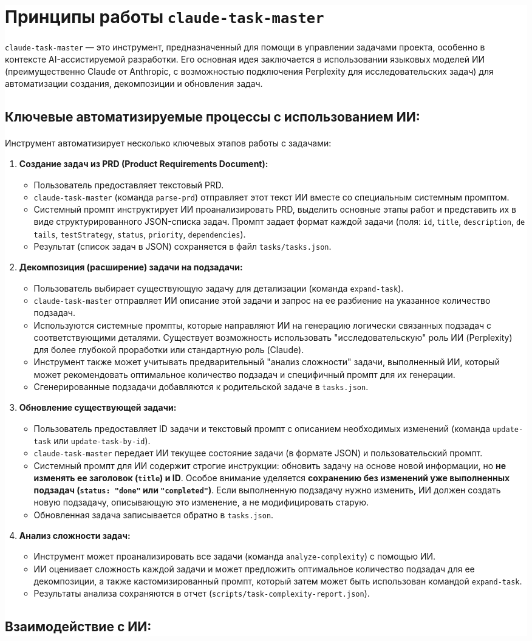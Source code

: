 # Принципы работы `claude-task-master`

`claude-task-master` — это инструмент, предназначенный для помощи в управлении задачами проекта, особенно в контексте AI-ассистируемой разработки. Его основная идея заключается в использовании языковых моделей ИИ (преимущественно Claude от Anthropic, с возможностью подключения Perplexity для исследовательских задач) для автоматизации создания, декомпозиции и обновления задач.

## Ключевые автоматизируемые процессы с использованием ИИ:

Инструмент автоматизирует несколько ключевых этапов работы с задачами:

1.  **Создание задач из PRD (Product Requirements Document):**
    *   Пользователь предоставляет текстовый PRD.
    *   `claude-task-master` (команда `parse-prd`) отправляет этот текст ИИ вместе со специальным системным промптом.
    *   Системный промпт инструктирует ИИ проанализировать PRD, выделить основные этапы работ и представить их в виде структурированного JSON-списка задач. Промпт задает формат каждой задачи (поля: `id`, `title`, `description`, `details`, `testStrategy`, `status`, `priority`, `dependencies`).
    *   Результат (список задач в JSON) сохраняется в файл `tasks/tasks.json`.

2.  **Декомпозиция (расширение) задачи на подзадачи:**
    *   Пользователь выбирает существующую задачу для детализации (команда `expand-task`).
    *   `claude-task-master` отправляет ИИ описание этой задачи и запрос на ее разбиение на указанное количество подзадач.
    *   Используются системные промпты, которые направляют ИИ на генерацию логически связанных подзадач с соответствующими деталями. Существует возможность использовать "исследовательскую" роль ИИ (Perplexity) для более глубокой проработки или стандартную роль (Claude).
    *   Инструмент также может учитывать предварительный "анализ сложности" задачи, выполненный ИИ, который может рекомендовать оптимальное количество подзадач и специфичный промпт для их генерации.
    *   Сгенерированные подзадачи добавляются к родительской задаче в `tasks.json`.

3.  **Обновление существующей задачи:**
    *   Пользователь предоставляет ID задачи и текстовый промпт с описанием необходимых изменений (команда `update-task` или `update-task-by-id`).
    *   `claude-task-master` передает ИИ текущее состояние задачи (в формате JSON) и пользовательский промпт.
    *   Системный промпт для ИИ содержит строгие инструкции: обновить задачу на основе новой информации, но **не изменять ее заголовок (`title`) и ID**. Особое внимание уделяется **сохранению без изменений уже выполненных подзадач (`status: "done"` или `"completed"`)**. Если выполненную подзадачу нужно изменить, ИИ должен создать новую подзадачу, описывающую это изменение, а не модифицировать старую.
    *   Обновленная задача записывается обратно в `tasks.json`.

4.  **Анализ сложности задач:**
    *   Инструмент может проанализировать все задачи (команда `analyze-complexity`) с помощью ИИ.
    *   ИИ оценивает сложность каждой задачи и может предложить оптимальное количество подзадач для ее декомпозиции, а также кастомизированный промпт, который затем может быть использован командой `expand-task`.
    *   Результаты анализа сохраняются в отчет (`scripts/task-complexity-report.json`).

## Взаимодействие с ИИ:
